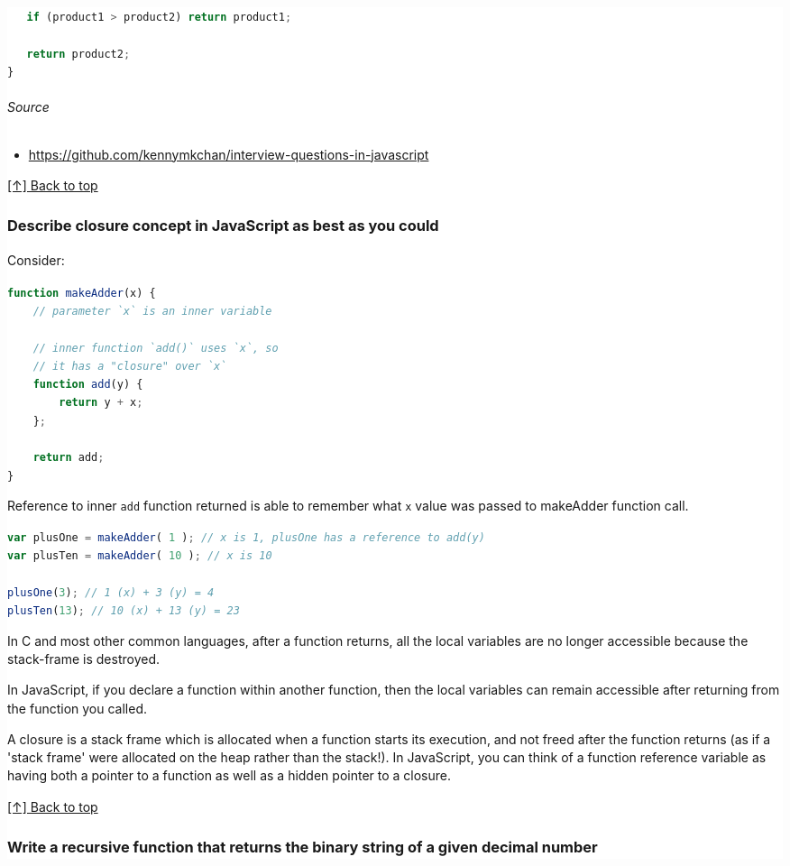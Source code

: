  ```javascript
    if (product1 > product2) return product1;

    return product2;
}
```

###### Source

* https://github.com/kennymkchan/interview-questions-in-javascript

[[↑] Back to top](#JavaScript)
### Describe closure concept in JavaScript as best as you could

Consider:
```js
function makeAdder(x) {
	// parameter `x` is an inner variable

	// inner function `add()` uses `x`, so
	// it has a "closure" over `x`
	function add(y) {
		return y + x;
	};

	return add;
}
```
Reference to inner `add` function returned is able to remember what `x` value was passed to makeAdder function call.

```js
var plusOne = makeAdder( 1 ); // x is 1, plusOne has a reference to add(y)
var plusTen = makeAdder( 10 ); // x is 10

plusOne(3); // 1 (x) + 3 (y) = 4
plusTen(13); // 10 (x) + 13 (y) = 23 

```
In C and most other common languages, after a function returns, all the local variables are no longer accessible because the stack-frame is destroyed.

In JavaScript, if you declare a function within another function, then the local variables can remain accessible after returning from the function you called.

A closure is a stack frame which is allocated when a function starts its execution, and not freed after the function returns (as if a 'stack frame' were allocated on the heap rather than the stack!).  In JavaScript, you can think of a function reference variable as having both a pointer to a function as well as a hidden pointer to a closure.




[[↑] Back to top](#JavaScript)
### Write a recursive function that returns the binary string of a given decimal number
